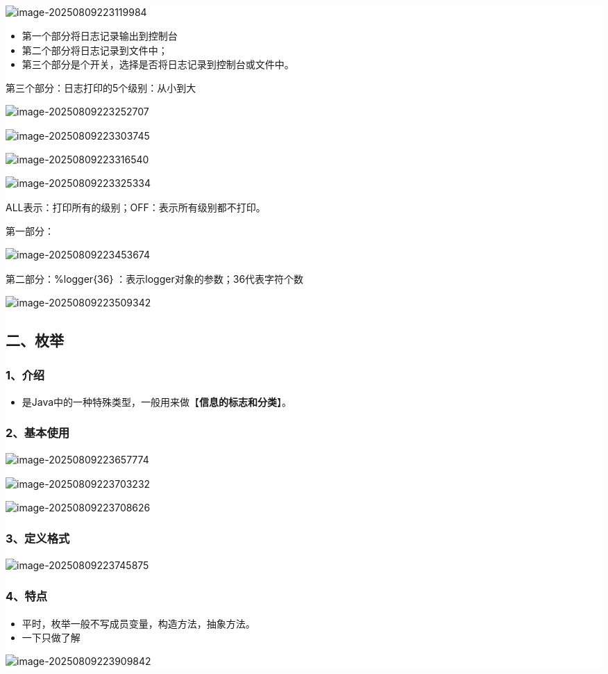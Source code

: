 ![image-20250809223119984](D:\软件工程\Java\java-advanced\day18\assets\image-20250809223119984.png)

- 第一个部分将日志记录输出到控制台
- 第二个部分将日志记录到文件中；
- 第三个部分是个开关，选择是否将日志记录到控制台或文件中。

第三个部分：日志打印的5个级别：从小到大

![image-20250809223252707](D:\软件工程\Java\java-advanced\day18\assets\image-20250809223252707.png)

![image-20250809223303745](D:\软件工程\Java\java-advanced\day18\assets\image-20250809223303745.png)

![image-20250809223316540](D:\软件工程\Java\java-advanced\day18\assets\image-20250809223316540.png)

![image-20250809223325334](D:\软件工程\Java\java-advanced\day18\assets\image-20250809223325334.png)

ALL表示：打印所有的级别；OFF：表示所有级别都不打印。

第一部分：

![image-20250809223453674](D:\软件工程\Java\java-advanced\day18\assets\image-20250809223453674.png)

第二部分：%logger{36} ：表示logger对象的参数；36代表字符个数

![image-20250809223509342](D:\软件工程\Java\java-advanced\day18\assets\image-20250809223509342.png)

## 二、枚举

### 1、介绍

- 是Java中的一种特殊类型，一般用来做【**信息的标志和分类**】。

### 2、基本使用

![image-20250809223657774](D:\软件工程\Java\java-advanced\day18\assets\image-20250809223657774.png)

![image-20250809223703232](D:\软件工程\Java\java-advanced\day18\assets\image-20250809223703232.png)

![image-20250809223708626](D:\软件工程\Java\java-advanced\day18\assets\image-20250809223708626.png)

### 3、定义格式

![image-20250809223745875](D:\软件工程\Java\java-advanced\day18\assets\image-20250809223745875.png)

### 4、特点

- 平时，枚举一般不写成员变量，构造方法，抽象方法。
- 一下只做了解

![image-20250809223909842](D:\软件工程\Java\java-advanced\day18\assets\image-20250809223909842.png)
